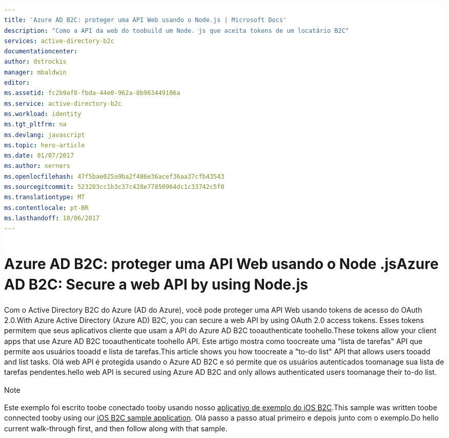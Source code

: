```yaml
---
title: 'Azure AD B2C: proteger uma API Web usando o Node.js | Microsoft Docs'
description: "Como a API da web do toobuild um Node. js que aceita tokens de um locatário B2C"
services: active-directory-b2c
documentationcenter: 
author: dstrockis
manager: mbaldwin
editor: 
ms.assetid: fc2b9af8-fbda-44e0-962a-8b963449106a
ms.service: active-directory-b2c
ms.workload: identity
ms.tgt_pltfrm: na
ms.devlang: javascript
ms.topic: hero-article
ms.date: 01/07/2017
ms.author: xerners
ms.openlocfilehash: 47f5bae025a9ba2f486e36acef36aa37cfb43543
ms.sourcegitcommit: 523283cc1b3c37c428e77850964dc1c33742c5f0
ms.translationtype: MT
ms.contentlocale: pt-BR
ms.lasthandoff: 10/06/2017
---
```

# <a name="azure-ad-b2c-secure-a-web-api-by-using-nodejs"></a><span data-ttu-id="740a3-103">Azure AD B2C: proteger uma API Web usando o Node .js</span><span class="sxs-lookup"><span data-stu-id="740a3-103">Azure AD B2C: Secure a web API by using Node.js</span></span>


<span data-ttu-id="740a3-104">Com o Active Directory B2C do Azure (AD do Azure), você pode proteger uma API Web usando tokens de acesso do OAuth 2.0.</span><span class="sxs-lookup"><span data-stu-id="740a3-104">With Azure Active Directory (Azure AD) B2C, you can secure a web API by using OAuth 2.0 access tokens.</span></span> <span data-ttu-id="740a3-105">Esses tokens permitem que seus aplicativos cliente que usam a API do Azure AD B2C tooauthenticate toohello.</span><span class="sxs-lookup"><span data-stu-id="740a3-105">These tokens allow your client apps that use Azure AD B2C tooauthenticate toohello API.</span></span> <span data-ttu-id="740a3-106">Este artigo mostra como toocreate uma "lista de tarefas" API que permite aos usuários tooadd e lista de tarefas.</span><span class="sxs-lookup"><span data-stu-id="740a3-106">This article shows you how toocreate a "to-do list" API that allows users tooadd and list tasks.</span></span> <span data-ttu-id="740a3-107">Olá web API é protegida usando o Azure AD B2C e só permite que os usuários autenticados toomanage sua lista de tarefas pendentes.</span><span class="sxs-lookup"><span data-stu-id="740a3-107">hello web API is secured using Azure AD B2C and only allows authenticated users toomanage their to-do list.</span></span>

> [!NOTE]
> <span data-ttu-id="740a3-108">Este exemplo foi escrito toobe conectado tooby usando nosso [aplicativo de exemplo do iOS B2C](active-directory-b2c-devquickstarts-ios.md).</span><span class="sxs-lookup"><span data-stu-id="740a3-108">This sample was written toobe connected tooby using our [iOS B2C sample application](active-directory-b2c-devquickstarts-ios.md).</span></span> <span data-ttu-id="740a3-109">Olá passo a passo atual primeiro e depois junto com o exemplo.</span><span class="sxs-lookup"><span data-stu-id="740a3-109">Do hello current walk-through first, and then follow along with that sample.</span></span>
>
>

